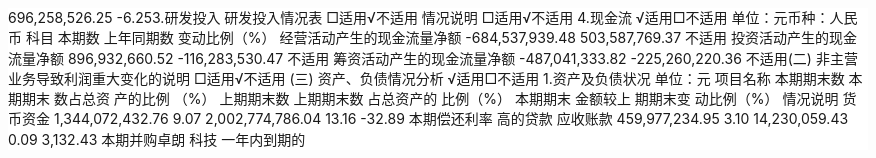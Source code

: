 696,258,526.25
-6.253.研发投入
研发投入情况表
□适用√不适用
情况说明
□适用√不适用
4.现金流
√适用□不适用
单位：元币种：人民币
科目
本期数
上年同期数
变动比例（%）
经营活动产生的现金流量净额
-684,537,939.48
503,587,769.37
不适用
投资活动产生的现金流量净额
896,932,660.52
-116,283,530.47
不适用
筹资活动产生的现金流量净额
-487,041,333.82
-225,260,220.36
不适用(二)
非主营业务导致利润重大变化的说明
□适用√不适用
(三)
资产、负债情况分析
√适用□不适用
1.资产及负债状况
单位：元
项目名称
本期期末数
本期期末
数占总资
产的比例
（%）
上期期末数
上期期末数
占总资产的
比例（%）
本期期末
金额较上
期期末变
动比例（%）
情况说明
货币资金
1,344,072,432.76
9.07
2,002,774,786.04
13.16
-32.89
本期偿还利率
高的贷款
应收账款
459,977,234.95
3.10
14,230,059.43
0.09
3,132.43
本期并购卓朗
科技
一年内到期的